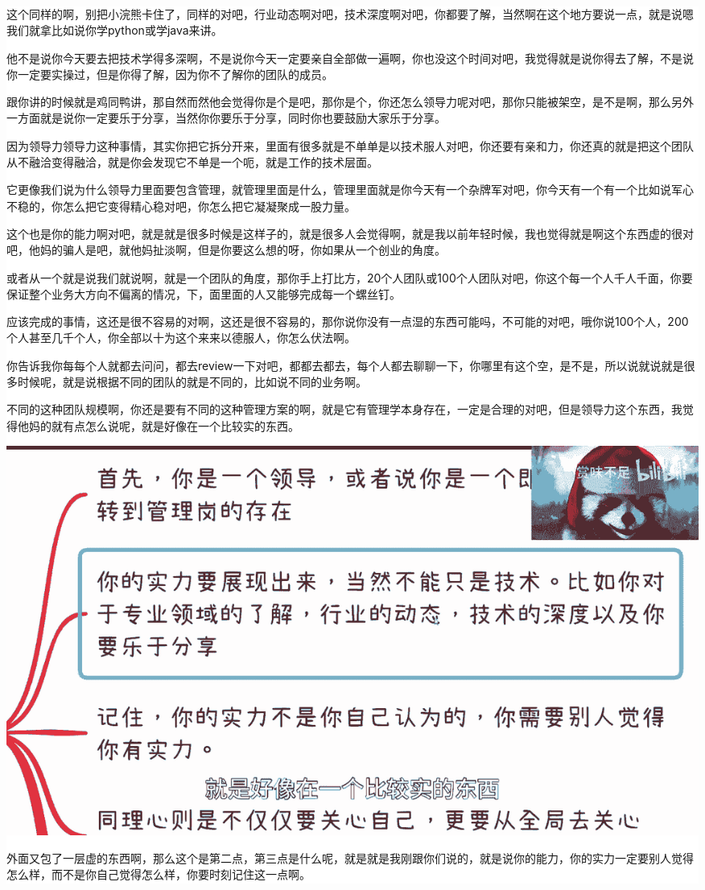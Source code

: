这个同样的啊，别把小浣熊卡住了，同样的对吧，行业动态啊对吧，技术深度啊对吧，你都要了解，当然啊在这个地方要说一点，就是说嗯我们就拿比如说你学python或学java来讲。

他不是说你今天要去把技术学得多深啊，不是说你今天一定要亲自全部做一遍啊，你也没这个时间对吧，我觉得就是说你得去了解，不是说你一定要实操过，但是你得了解，因为你不了解你的团队的成员。

跟你讲的时候就是鸡同鸭讲，那自然而然他会觉得你是个是吧，那你是个，你还怎么领导力呢对吧，那你只能被架空，是不是啊，那么另外一方面就是说你一定要乐于分享，当然你你要乐于分享，同时你也要鼓励大家乐于分享。

因为领导力领导力这种事情，其实你把它拆分开来，里面有很多就是不单单是以技术服人对吧，你还要有亲和力，你还真的就是把这个团队从不融洽变得融洽，就是你会发现它不单是一个呃，就是工作的技术层面。

它更像我们说为什么领导力里面要包含管理，就管理里面是什么，管理里面就是你今天有一个杂牌军对吧，你今天有一个有一个比如说军心不稳的，你怎么把它变得精心稳对吧，你怎么把它凝凝聚成一股力量。

这个也是你的能力啊对吧，就是就是很多时候是这样子的，就是很多人会觉得啊，就是我以前年轻时候，我也觉得就是啊这个东西虚的很对吧，他妈的骗人是吧，就他妈扯淡啊，但是你要这么想的呀，你如果从一个创业的角度。

或者从一个就是说我们就说啊，就是一个团队的角度，那你手上打比方，20个人团队或100个人团队对吧，你这个每一个人千人千面，你要保证整个业务大方向不偏离的情况，下，面里面的人又能够完成每一个螺丝钉。

应该完成的事情，这还是很不容易的对啊，这还是很不容易的，那你说你没有一点湿的东西可能吗，不可能的对吧，哦你说100个人，200个人甚至几千个人，你全部以十为这个来来以德服人，你怎么伏法啊。

你告诉我你每每个人就都去问问，都去review一下对吧，都都去都去，每个人都去聊聊一下，你哪里有这个空，是不是，所以说就说就是很多时候呢，就是说根据不同的团队的就是不同的，比如说不同的业务啊。

不同的这种团队规模啊，你还是要有不同的这种管理方案的啊，就是它有管理学本身存在，一定是合理的对吧，但是领导力这个东西，我觉得他妈的就有点怎么说呢，就是好像在一个比较实的东西。



![](img/2deb993e963b2aa39a763ac47c9a0006_28.png)

外面又包了一层虚的东西啊，那么这个是第二点，第三点是什么呢，就是就是我刚跟你们说的，就是说你的能力，你的实力一定要别人觉得怎么样，而不是你自己觉得怎么样，你要时刻记住这一点啊。


